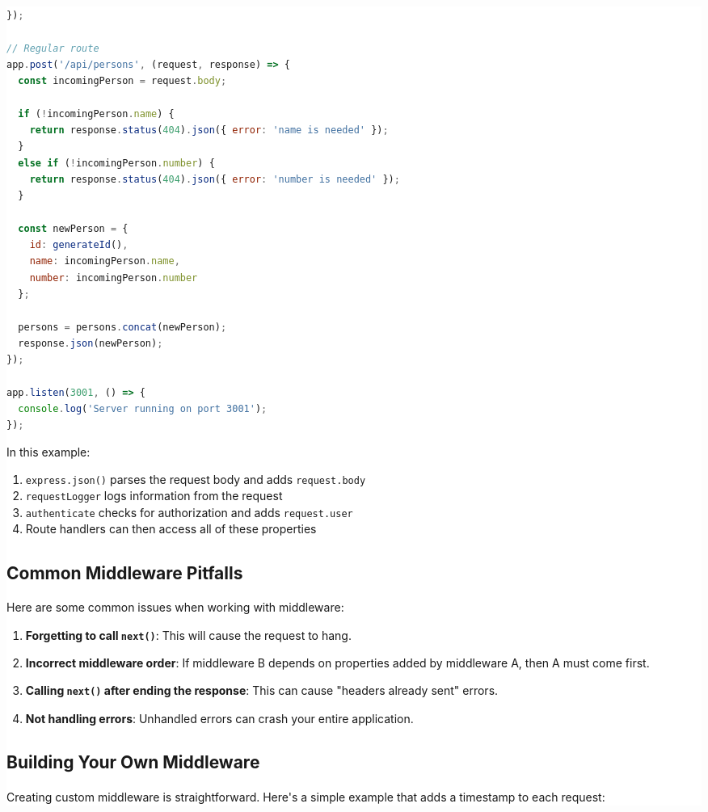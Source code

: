 ```javascript
});

// Regular route
app.post('/api/persons', (request, response) => {
  const incomingPerson = request.body;

  if (!incomingPerson.name) {
    return response.status(404).json({ error: 'name is needed' });
  }
  else if (!incomingPerson.number) {
    return response.status(404).json({ error: 'number is needed' });
  }
  
  const newPerson = {
    id: generateId(),
    name: incomingPerson.name,
    number: incomingPerson.number
  };
  
  persons = persons.concat(newPerson);
  response.json(newPerson);
});

app.listen(3001, () => {
  console.log('Server running on port 3001');
});
```

In this example:

1. `express.json()` parses the request body and adds `request.body`
2. `requestLogger` logs information from the request
3. `authenticate` checks for authorization and adds `request.user`
4. Route handlers can then access all of these properties

## Common Middleware Pitfalls

Here are some common issues when working with middleware:

1. **Forgetting to call `next()`**: This will cause the request to hang.
    
2. **Incorrect middleware order**: If middleware B depends on properties added by middleware A, then A must come first.
    
3. **Calling `next()` after ending the response**: This can cause "headers already sent" errors.
    
4. **Not handling errors**: Unhandled errors can crash your entire application.
    

## Building Your Own Middleware

Creating custom middleware is straightforward. Here's a simple example that adds a timestamp to each request:
